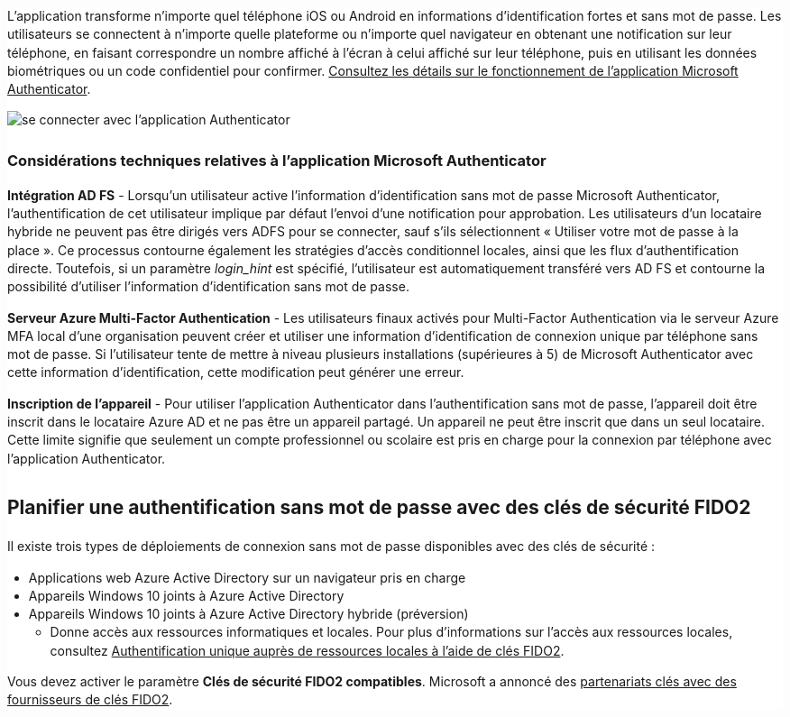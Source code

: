 L’application transforme n’importe quel téléphone iOS ou Android en informations d’identification fortes et sans mot de passe. Les utilisateurs se connectent à n’importe quelle plateforme ou n’importe quel navigateur en obtenant une notification sur leur téléphone, en faisant correspondre un nombre affiché à l’écran à celui affiché sur leur téléphone, puis en utilisant les données biométriques ou un code confidentiel pour confirmer. [Consultez les détails sur le fonctionnement de l’application Microsoft Authenticator](https://docs.microsoft.com/azure/security/fundamentals/ad-passwordless#user-using-microsoft-authenticator-for-passwordless-sign-in). 

![se connecter avec l’application Authenticator](./media/howto-authentication-passwordless-deployment/passwordless-dp-sign-in.png)

### <a name="technical-considerations-for-the-microsoft-authenticator-app"></a>Considérations techniques relatives à l’application Microsoft Authenticator

**Intégration AD FS** - Lorsqu’un utilisateur active l’information d’identification sans mot de passe Microsoft Authenticator, l’authentification de cet utilisateur implique par défaut l’envoi d’une notification pour approbation. Les utilisateurs d’un locataire hybride ne peuvent pas être dirigés vers ADFS pour se connecter, sauf s’ils sélectionnent « Utiliser votre mot de passe à la place ». Ce processus contourne également les stratégies d’accès conditionnel locales, ainsi que les flux d’authentification directe. Toutefois, si un paramètre *login_hint* est spécifié, l’utilisateur est automatiquement transféré vers AD FS et contourne la possibilité d’utiliser l’information d’identification sans mot de passe.

**Serveur Azure Multi-Factor Authentication** - Les utilisateurs finaux activés pour Multi-Factor Authentication via le serveur Azure MFA local d’une organisation peuvent créer et utiliser une information d’identification de connexion unique par téléphone sans mot de passe. Si l’utilisateur tente de mettre à niveau plusieurs installations (supérieures à 5) de Microsoft Authenticator avec cette information d’identification, cette modification peut générer une erreur.

**Inscription de l’appareil** - Pour utiliser l’application Authenticator dans l’authentification sans mot de passe, l’appareil doit être inscrit dans le locataire Azure AD et ne pas être un appareil partagé. Un appareil ne peut être inscrit que dans un seul locataire. Cette limite signifie que seulement un compte professionnel ou scolaire est pris en charge pour la connexion par téléphone avec l’application Authenticator.

## <a name="plan-passwordless-authentication-with-fido2-security-keys"></a>Planifier une authentification sans mot de passe avec des clés de sécurité FIDO2
Il existe trois types de déploiements de connexion sans mot de passe disponibles avec des clés de sécurité :

-    Applications web Azure Active Directory sur un navigateur pris en charge
-    Appareils Windows 10 joints à Azure Active Directory
-    Appareils Windows 10 joints à Azure Active Directory hybride (préversion)
     -    Donne accès aux ressources informatiques et locales. Pour plus d’informations sur l’accès aux ressources locales, consultez [Authentification unique auprès de ressources locales à l’aide de clés FIDO2](https://docs.microsoft.com/azure/active-directory/authentication/howto-authentication-passwordless-security-key-on-premises).

Vous devez activer le paramètre **Clés de sécurité FIDO2 compatibles**. Microsoft a annoncé des [partenariats clés avec des fournisseurs de clés FIDO2](https://techcommunity.microsoft.com/t5/Azure-Active-Directory-Identity/Microsoft-passwordless-partnership-leads-to-innovation-and-great/ba-p/566493).
